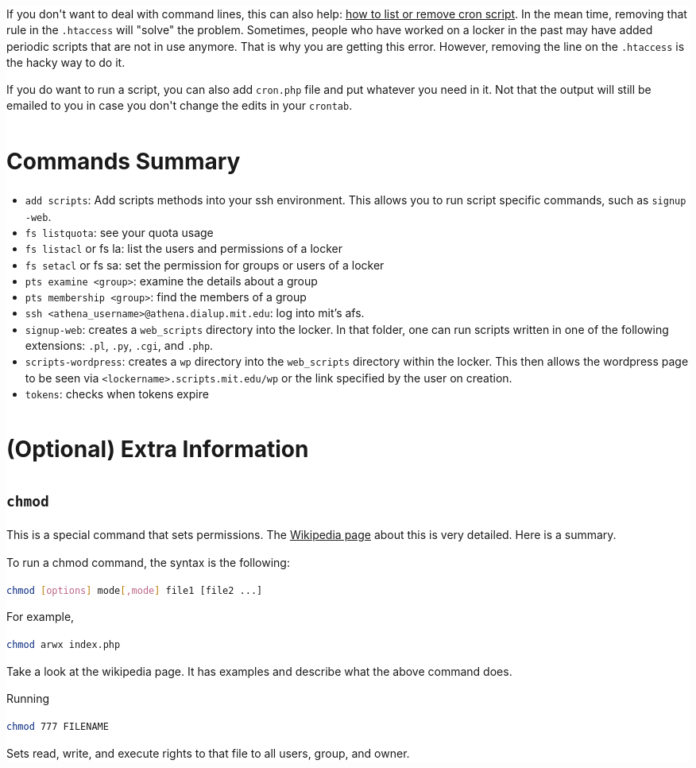 
If you don't want to deal with command lines, this can also help: [how to list or remove cron script](https://scripts.mit.edu/faq/30/how-do-i-list-my-current-crontab-how-do-i-remove-my-crontab). In the mean time, removing that rule in the `.htaccess` will "solve" the problem. Sometimes, people who have worked on a locker in the past may have added periodic scripts that are not in use anymore. That is why you are getting this error. However, removing the line on the `.htaccess` is the hacky way to do it.

If you do want to run a script, you can also add `cron.php` file and put whatever you need in it. Not that the output will still be emailed to you in case you don't change the edits in your `crontab`.



# Commands Summary

- `add scripts`: Add scripts methods into your ssh environment. This allows you to run script specific commands, such as `signup-web`.
- `fs listquota`: see your quota usage
- `fs listacl` or fs la: list the users and permissions of a locker
- `fs setacl` or fs sa: set the permission for groups or users of a locker
- `pts examine <group>`: examine the details about a group
- `pts membership <group>`: find the members of a group
- `ssh <athena_username>@athena.dialup.mit.edu`: log into mit’s afs.
- `signup-web`: creates a `web_scripts` directory into the locker. In that folder, one can run scripts written in one of the following extensions: `.pl`, `.py`, `.cgi`, and `.php`.
- `scripts-wordpress`: creates a `wp` directory into the `web_scripts` directory within the locker. This then allows the wordpress page to be seen via `<lockername>.scripts.mit.edu/wp` or the link specified by the user on creation. 
- `tokens`: checks when tokens expire

# (Optional) Extra Information

## `chmod`

This is a special command that sets permissions. The [Wikipedia page](https://en.wikipedia.org/wiki/Chmod) about this is very detailed. Here is a summary.

To run a chmod command, the syntax is the following:
```bash
chmod [options] mode[,mode] file1 [file2 ...]
```
For example, 
```bash
chmod arwx index.php
```

Take a look at the wikipedia page. It has examples and describe what the above command does. 

Running 
```bash
chmod 777 FILENAME
```
Sets read, write, and execute rights to that file to all users, group, and owner. 


